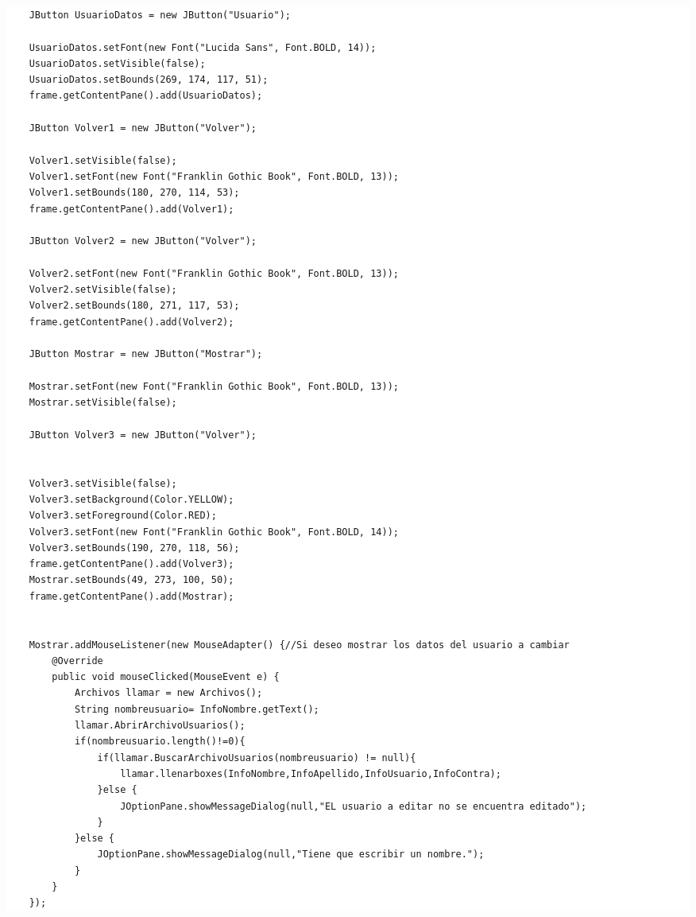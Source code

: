 		JButton UsuarioDatos = new JButton("Usuario");
		
		UsuarioDatos.setFont(new Font("Lucida Sans", Font.BOLD, 14));
		UsuarioDatos.setVisible(false);
		UsuarioDatos.setBounds(269, 174, 117, 51);
		frame.getContentPane().add(UsuarioDatos);
		
		JButton Volver1 = new JButton("Volver");
		
		Volver1.setVisible(false);
		Volver1.setFont(new Font("Franklin Gothic Book", Font.BOLD, 13));
		Volver1.setBounds(180, 270, 114, 53);
		frame.getContentPane().add(Volver1);
		
		JButton Volver2 = new JButton("Volver");
		
		Volver2.setFont(new Font("Franklin Gothic Book", Font.BOLD, 13));
		Volver2.setVisible(false);
		Volver2.setBounds(180, 271, 117, 53);
		frame.getContentPane().add(Volver2);
		
		JButton Mostrar = new JButton("Mostrar");
		
		Mostrar.setFont(new Font("Franklin Gothic Book", Font.BOLD, 13));
		Mostrar.setVisible(false);
		
		JButton Volver3 = new JButton("Volver");
		
		
		Volver3.setVisible(false);
		Volver3.setBackground(Color.YELLOW);
		Volver3.setForeground(Color.RED);
		Volver3.setFont(new Font("Franklin Gothic Book", Font.BOLD, 14));
		Volver3.setBounds(190, 270, 118, 56);
		frame.getContentPane().add(Volver3);
		Mostrar.setBounds(49, 273, 100, 50);
		frame.getContentPane().add(Mostrar);
		
		
		Mostrar.addMouseListener(new MouseAdapter() {//Si deseo mostrar los datos del usuario a cambiar
			@Override
			public void mouseClicked(MouseEvent e) {
				Archivos llamar = new Archivos();
				String nombreusuario= InfoNombre.getText();
				llamar.AbrirArchivoUsuarios();
				if(nombreusuario.length()!=0){
					if(llamar.BuscarArchivoUsuarios(nombreusuario) != null){
						llamar.llenarboxes(InfoNombre,InfoApellido,InfoUsuario,InfoContra);
					}else {
						JOptionPane.showMessageDialog(null,"EL usuario a editar no se encuentra editado");
					}
				}else {
					JOptionPane.showMessageDialog(null,"Tiene que escribir un nombre.");
				}
			}				
		});
		